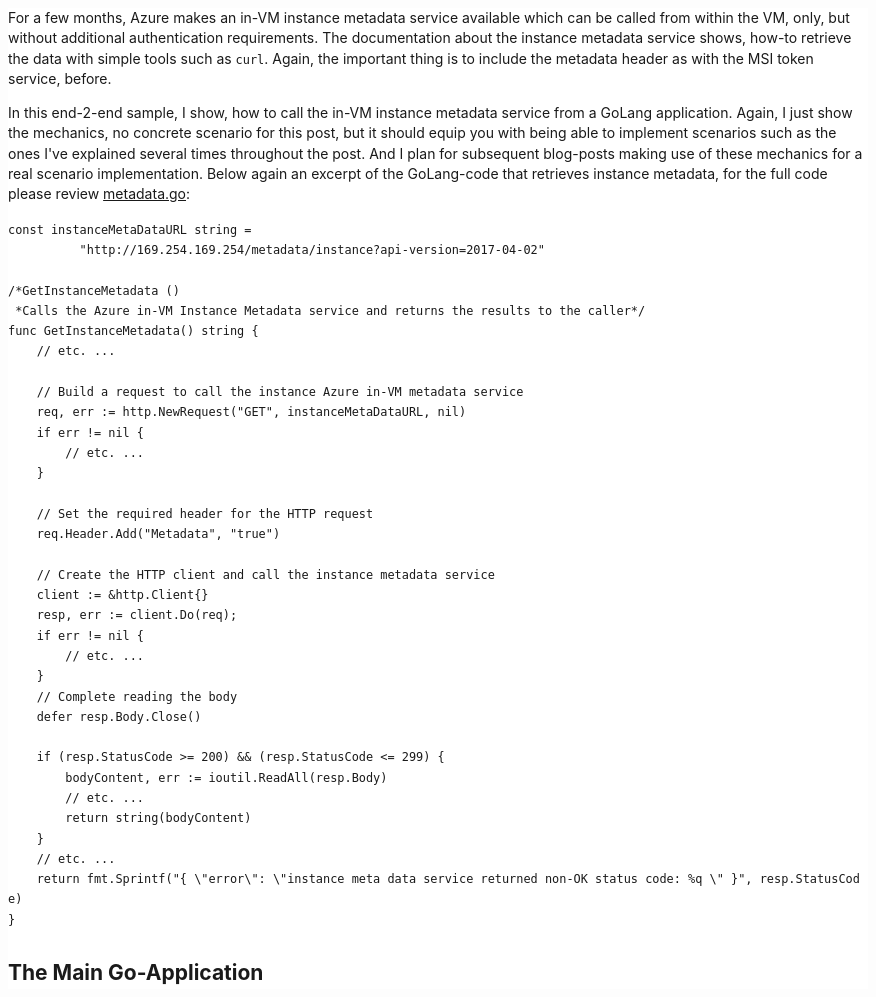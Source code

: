 For a few months, Azure makes an in-VM instance metadata service available which can be called from within the VM, only, but without additional authentication requirements. The documentation about the instance metadata service shows, how-to retrieve the data with simple tools such as `curl`. Again, the important thing is to include the metadata header as with the MSI token service, before.

In this end-2-end sample, I show, how to call the in-VM instance metadata service from a GoLang application. Again, I just show the mechanics, no concrete scenario for this post, but it should equip you with being able to implement scenarios such as the ones I've explained several times throughout the post. And I plan for subsequent blog-posts making use of these mechanics for a real scenario implementation. Below again an excerpt of the GoLang-code that retrieves instance metadata, for the full code please review [metadata.go](https://github.com/mszcool/azureMsiAndInstanceMetadata/blob/master/app/metadata.go):

```golang
const instanceMetaDataURL string =
          "http://169.254.169.254/metadata/instance?api-version=2017-04-02"

/*GetInstanceMetadata ()
 *Calls the Azure in-VM Instance Metadata service and returns the results to the caller*/
func GetInstanceMetadata() string {
    // etc. ...

    // Build a request to call the instance Azure in-VM metadata service
    req, err := http.NewRequest("GET", instanceMetaDataURL, nil)
    if err != nil {
        // etc. ...
    }

    // Set the required header for the HTTP request
    req.Header.Add("Metadata", "true")

    // Create the HTTP client and call the instance metadata service
    client := &http.Client{}
    resp, err := client.Do(req);
    if err != nil {
        // etc. ...
    }
    // Complete reading the body
    defer resp.Body.Close()

    if (resp.StatusCode >= 200) && (resp.StatusCode <= 299) {
        bodyContent, err := ioutil.ReadAll(resp.Body)
        // etc. ...
        return string(bodyContent)
    }
    // etc. ...
    return fmt.Sprintf("{ \"error\": \"instance meta data service returned non-OK status code: %q \" }", resp.StatusCode)
}
```

The Main Go-Application
-----------------------
